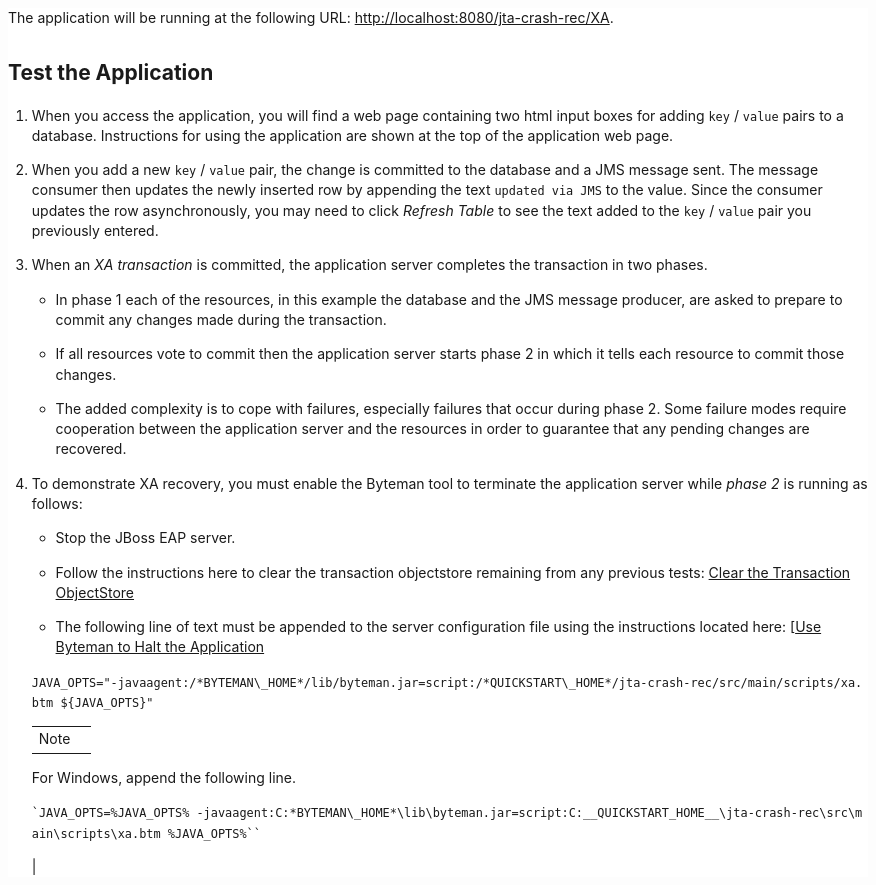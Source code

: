 The application will be running at the following URL: <http://localhost:8080/jta-crash-rec/XA>.

## Test the Application

1. When you access the application, you will find a web page containing two html input boxes for adding `key` / `value` pairs to a database. Instructions for using the application are shown at the top of the application web page.

2. When you add a new `key` / `value` pair, the change is committed to the database and a JMS message sent. The message consumer then updates the newly inserted row by appending the text `updated via JMS` to the value. Since the consumer updates the row asynchronously, you may need to click *Refresh Table* to see the text added to the `key` / `value` pair you previously entered.

3. When an *XA transaction* is committed, the application server completes the transaction in two phases.

	* In phase 1 each of the resources, in this example the database and the JMS message producer, are asked to prepare to commit any changes made during the transaction.

	* If all resources vote to commit then the application server starts phase 2 in which it tells each resource to commit those changes.

	* The added complexity is to cope with failures, especially failures that occur during phase 2. Some failure modes require cooperation between the application server and the resources in order to guarantee that any pending changes are recovered.

4. To demonstrate XA recovery, you must enable the Byteman tool to terminate the application server while *phase 2* is running as follows:

	* Stop the JBoss EAP server.

	* Follow the instructions here to clear the transaction objectstore remaining from any previous tests: [Clear the Transaction ObjectStore](https://github.com/jboss-developer/jboss-developer-shared-resources/blob/master/guides/CONFIGURE_BYTEMAN.adoc#clear_the_transaction_object_store)

	* The following line of text must be appended to the server configuration file using the instructions located here: [[Use Byteman to Halt the Application](https://github.com/jboss-developer/jboss-developer-shared-resources/blob/master/guides/CONFIGURE_BYTEMAN.adoc#use_byteman_to_halt_the_application)

	```
	JAVA_OPTS="-javaagent:/*BYTEMAN\_HOME*/lib/byteman.jar=script:/*QUICKSTART\_HOME*/jta-crash-rec/src/main/scripts/xa.btm ${JAVA_OPTS}"
	```

	|  |  |
	| --- | --- |
	| Note |
	For Windows, append the following line.

	```
	`JAVA_OPTS=%JAVA_OPTS% -javaagent:C:*BYTEMAN\_HOME*\lib\byteman.jar=script:C:__QUICKSTART_HOME__\jta-crash-rec\src\main\scripts\xa.btm %JAVA_OPTS%``
	```

	 |
